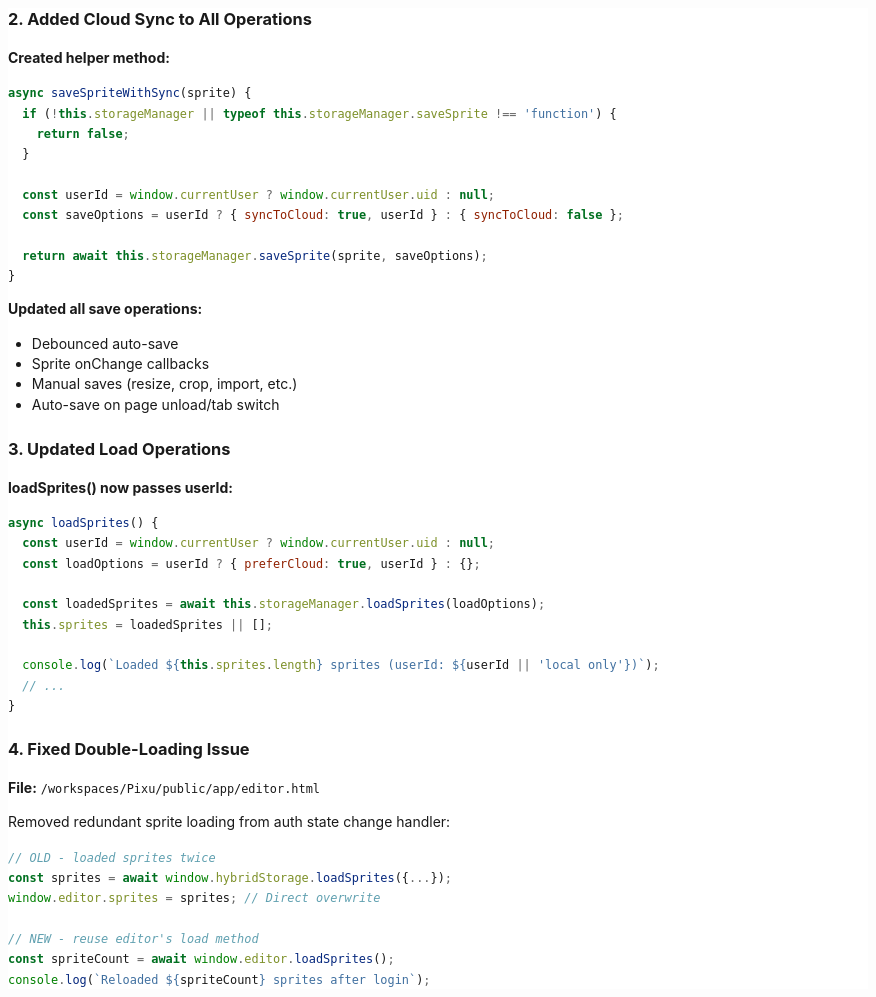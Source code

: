 ### 2. Added Cloud Sync to All Operations

**Created helper method:**

```javascript
async saveSpriteWithSync(sprite) {
  if (!this.storageManager || typeof this.storageManager.saveSprite !== 'function') {
    return false;
  }
  
  const userId = window.currentUser ? window.currentUser.uid : null;
  const saveOptions = userId ? { syncToCloud: true, userId } : { syncToCloud: false };
  
  return await this.storageManager.saveSprite(sprite, saveOptions);
}
```

**Updated all save operations:**
- Debounced auto-save
- Sprite onChange callbacks
- Manual saves (resize, crop, import, etc.)
- Auto-save on page unload/tab switch

### 3. Updated Load Operations

**loadSprites() now passes userId:**

```javascript
async loadSprites() {
  const userId = window.currentUser ? window.currentUser.uid : null;
  const loadOptions = userId ? { preferCloud: true, userId } : {};
  
  const loadedSprites = await this.storageManager.loadSprites(loadOptions);
  this.sprites = loadedSprites || [];
  
  console.log(`Loaded ${this.sprites.length} sprites (userId: ${userId || 'local only'})`);
  // ...
}
```

### 4. Fixed Double-Loading Issue

**File:** `/workspaces/Pixu/public/app/editor.html`

Removed redundant sprite loading from auth state change handler:

```javascript
// OLD - loaded sprites twice
const sprites = await window.hybridStorage.loadSprites({...});
window.editor.sprites = sprites; // Direct overwrite

// NEW - reuse editor's load method
const spriteCount = await window.editor.loadSprites();
console.log(`Reloaded ${spriteCount} sprites after login`);
```
